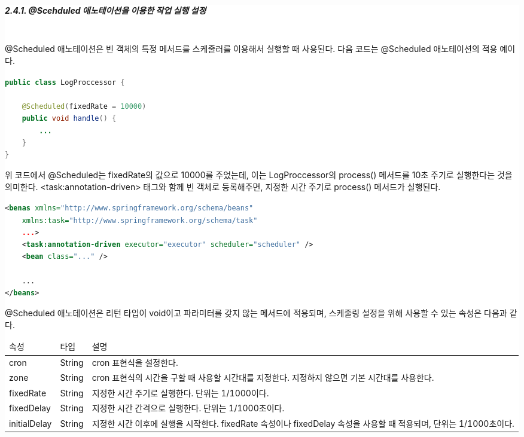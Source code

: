 ##### 2.4.1. &#64;Scehduled 애노테이션을 이용한 작업 실행 설정
<br/>
&#64;Scheduled 애노테이션은 빈 객체의 특정 메서드를 스케줄러를 이용해서 실행할 때 사용된다. 다음 코드는 &#64;Scheduled 애노테이션의 적용 예이다.  

```java
public class LogProccessor {
	
	@Scheduled(fixedRate = 10000)
	public void handle() {
		...
	}
}
```

위 코드에서 &#64;Scheduled는 fixedRate의 값으로 10000를 주었는데, 이는 LogProccessor의 process() 메서드를 10초 주기로 실행한다는 것을 의미한다. &#60;task:annotation-driven&#62; 태그와 함께 빈 객체로 등록해주면, 지정한 시간 주기로 process() 메서드가 실행된다.  

```xml
<benas xmlns="http://www.springframework.org/schema/beans"
	xmlns:task="http://www.springframework.org/schema/task"
	...>
	<task:annotation-driven executor="executor" scheduler="scheduler" />
	<bean class="..." />

	...
</beans>
```

&#64;Scheduled 애노테이션은 리턴 타입이 void이고 파라미터를 갖지 않는 메서드에 적용되며, 스케줄링 설정을 위해 사용할 수 있는 속성은 다음과 같다.  

<table>
	<thead>
		<tr>
			<td>속성</td>
			<td>타입</td>
			<td>설명</td>
		</tr>
	</thead>
	<tbody>
		<tr>
			<td>cron</td>
			<td>String</td>
			<td>cron 표현식을 설정한다.</td>
		</tr>
		<tr>
			<td>zone</td>
			<td>String</td>
			<td>cron 표현식의 시간을 구할 때 사용할 시간대를 지정한다. 지정하지 않으면 기본 시간대를 사용한다.</td>
		</tr>
		<tr>
			<td>fixedRate</td>
			<td>String</td>
			<td>지정한 시간 주기로 실행한다. 단위는 1/1000이다.</td>
		</tr>
		<tr>
			<td>fixedDelay</td>
			<td>String</td>
			<td>지정한 시간 간격으로 실행한다. 단위는 1/1000초이다.</td>
		</tr>
		<tr>
			<td>initialDelay</td>
			<td>String</td>
			<td>지정한 시간 이후에 실행을 시작한다. fixedRate 속성이나 fixedDelay 속성을 사용할 때 적용되며, 단위는 1/1000초이다.</td>
		</tr>
	</tbody>
</table>